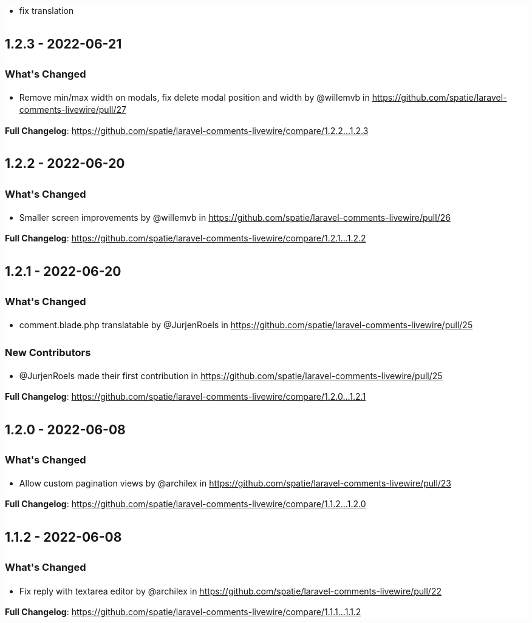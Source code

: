 - fix translation

## 1.2.3 - 2022-06-21

### What's Changed

- Remove min/max width on modals, fix delete modal position and width by @willemvb in https://github.com/spatie/laravel-comments-livewire/pull/27

**Full Changelog**: https://github.com/spatie/laravel-comments-livewire/compare/1.2.2...1.2.3

## 1.2.2 - 2022-06-20

### What's Changed

- Smaller screen improvements by @willemvb in https://github.com/spatie/laravel-comments-livewire/pull/26

**Full Changelog**: https://github.com/spatie/laravel-comments-livewire/compare/1.2.1...1.2.2

## 1.2.1 - 2022-06-20

### What's Changed

- comment.blade.php translatable by @JurjenRoels in https://github.com/spatie/laravel-comments-livewire/pull/25

### New Contributors

- @JurjenRoels made their first contribution in https://github.com/spatie/laravel-comments-livewire/pull/25

**Full Changelog**: https://github.com/spatie/laravel-comments-livewire/compare/1.2.0...1.2.1

## 1.2.0 - 2022-06-08

### What's Changed

- Allow custom pagination views by @archilex in https://github.com/spatie/laravel-comments-livewire/pull/23

**Full Changelog**: https://github.com/spatie/laravel-comments-livewire/compare/1.1.2...1.2.0

## 1.1.2 - 2022-06-08

### What's Changed

- Fix reply with textarea editor by @archilex in https://github.com/spatie/laravel-comments-livewire/pull/22

**Full Changelog**: https://github.com/spatie/laravel-comments-livewire/compare/1.1.1...1.1.2
